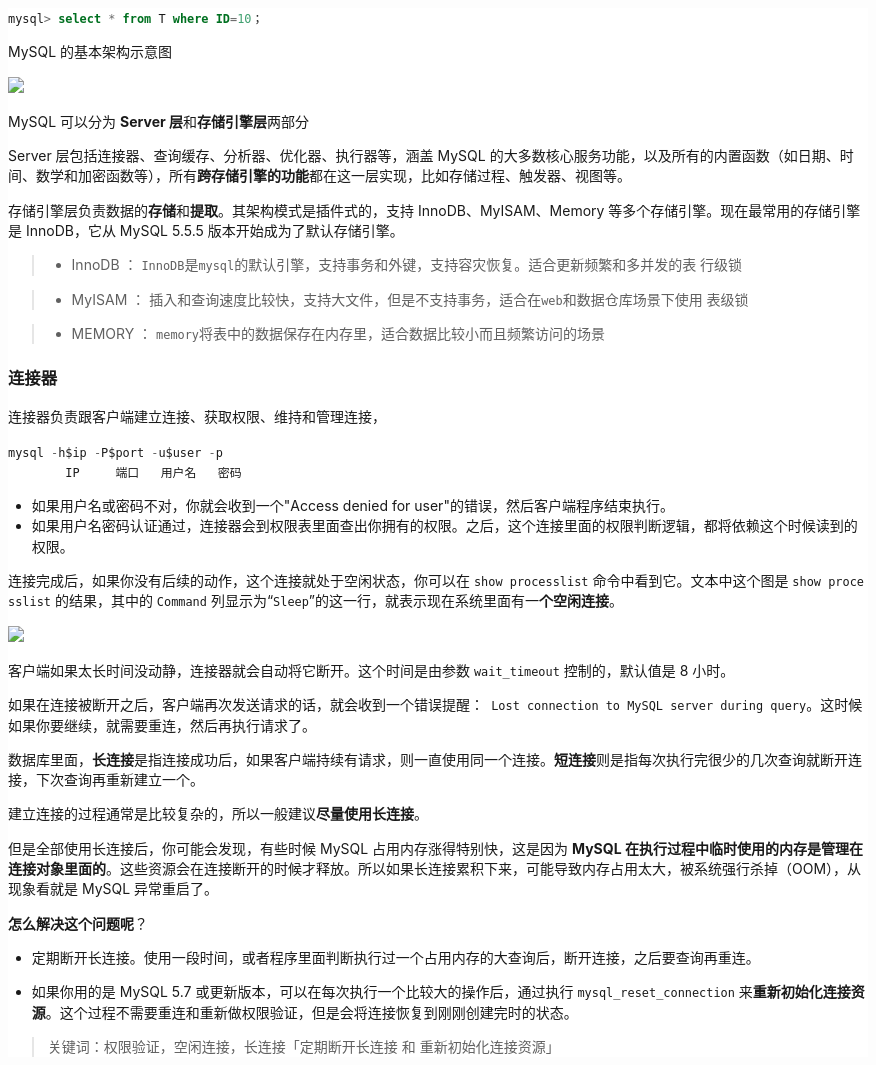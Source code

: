 ```sql
mysql> select * from T where ID=10；
```


MySQL 的基本架构示意图

![](https://cdn.jsdelivr.net/gh/kendall-cpp/blogPic@main/寻offer总结/MySQL逻辑架构.4b5s3h0pgu40.png)

MySQL 可以分为 **Server 层**和**存储引擎层**两部分

Server 层包括连接器、查询缓存、分析器、优化器、执行器等，涵盖 MySQL 的大多数核心服务功能，以及所有的内置函数（如日期、时间、数学和加密函数等），所有**跨存储引擎的功能**都在这一层实现，比如存储过程、触发器、视图等。


存储引擎层负责数据的**存储**和**提取**。其架构模式是插件式的，支持 InnoDB、MyISAM、Memory 等多个存储引擎。现在最常用的存储引擎是 InnoDB，它从 MySQL 5.5.5 版本开始成为了默认存储引擎。

> * InnoDB ： `InnoDB`是`mysql`的默认引擎，支持事务和外键，支持容灾恢复。适合更新频繁和多并发的表  行级锁

> * MyISAM ： 插入和查询速度比较快，支持大文件，但是不支持事务，适合在`web`和数据仓库场景下使用  表级锁

> * MEMORY ： `memory`将表中的数据保存在内存里，适合数据比较小而且频繁访问的场景

### 连接器

连接器负责跟客户端建立连接、获取权限、维持和管理连接，

```sql
mysql -h$ip -P$port -u$user -p
        IP     端口   用户名   密码
```
- 如果用户名或密码不对，你就会收到一个"Access denied for user"的错误，然后客户端程序结束执行。
- 如果用户名密码认证通过，连接器会到权限表里面查出你拥有的权限。之后，这个连接里面的权限判断逻辑，都将依赖这个时候读到的权限。

连接完成后，如果你没有后续的动作，这个连接就处于空闲状态，你可以在 `show processlist` 命令中看到它。文本中这个图是 `show processlist` 的结果，其中的 `Command` 列显示为“`Sleep`”的这一行，就表示现在系统里面有一**个空闲连接**。

![](https://cdn.jsdelivr.net/gh/kendall-cpp/blogPic@main/寻offer总结/MySQL连接器01.4dcjuya819y0.png)

客户端如果太长时间没动静，连接器就会自动将它断开。这个时间是由参数 `wait_timeout` 控制的，默认值是 8 小时。

如果在连接被断开之后，客户端再次发送请求的话，就会收到一个错误提醒：` Lost connection to MySQL server during query`。这时候如果你要继续，就需要重连，然后再执行请求了。

数据库里面，**长连接**是指连接成功后，如果客户端持续有请求，则一直使用同一个连接。**短连接**则是指每次执行完很少的几次查询就断开连接，下次查询再重新建立一个。

建立连接的过程通常是比较复杂的，所以一般建议**尽量使用长连接**。

但是全部使用长连接后，你可能会发现，有些时候 MySQL 占用内存涨得特别快，这是因为 **MySQL 在执行过程中临时使用的内存是管理在连接对象里面的**。这些资源会在连接断开的时候才释放。所以如果长连接累积下来，可能导致内存占用太大，被系统强行杀掉（OOM），从现象看就是 MySQL 异常重启了。

**怎么解决这个问题呢**？

- 定期断开长连接。使用一段时间，或者程序里面判断执行过一个占用内存的大查询后，断开连接，之后要查询再重连。

- 如果你用的是 MySQL 5.7 或更新版本，可以在每次执行一个比较大的操作后，通过执行 `mysql_reset_connection` 来**重新初始化连接资源**。这个过程不需要重连和重新做权限验证，但是会将连接恢复到刚刚创建完时的状态。

> 关键词：权限验证，空闲连接，长连接「定期断开长连接 和 重新初始化连接资源」
